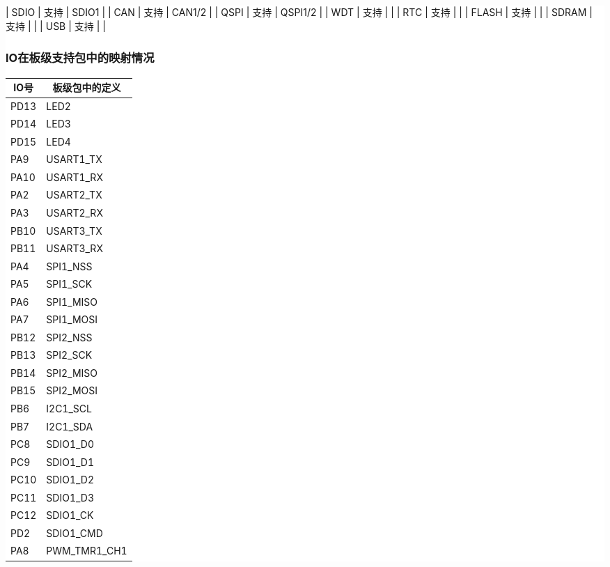 | SDIO      | 支持     | SDIO1                      |
| CAN       | 支持     | CAN1/2                     |
| QSPI      | 支持     | QSPI1/2                    |
| WDT       | 支持     |                            |
| RTC       | 支持     |                            |
| FLASH     | 支持     |                            |
| SDRAM     | 支持     |                            |
| USB       | 支持     |                            |

### IO在板级支持包中的映射情况

| IO号 |   板级包中的定义  |
| ---- | ----------------- |
| PD13 | LED2              |
| PD14 | LED3              |
| PD15 | LED4              |
| PA9  | USART1_TX         |
| PA10 | USART1_RX         |
| PA2  | USART2_TX         |
| PA3  | USART2_RX         |
| PB10 | USART3_TX         |
| PB11 | USART3_RX         |
| PA4  | SPI1_NSS          |
| PA5  | SPI1_SCK          |
| PA6  | SPI1_MISO         |
| PA7  | SPI1_MOSI         |
| PB12 | SPI2_NSS          |
| PB13 | SPI2_SCK          |
| PB14 | SPI2_MISO         |
| PB15 | SPI2_MOSI         |
| PB6  | I2C1_SCL          |
| PB7  | I2C1_SDA          |
| PC8  | SDIO1_D0          |
| PC9  | SDIO1_D1          |
| PC10 | SDIO1_D2          |
| PC11 | SDIO1_D3          |
| PC12 | SDIO1_CK          |
| PD2  | SDIO1_CMD         |
| PA8  | PWM_TMR1_CH1      |
